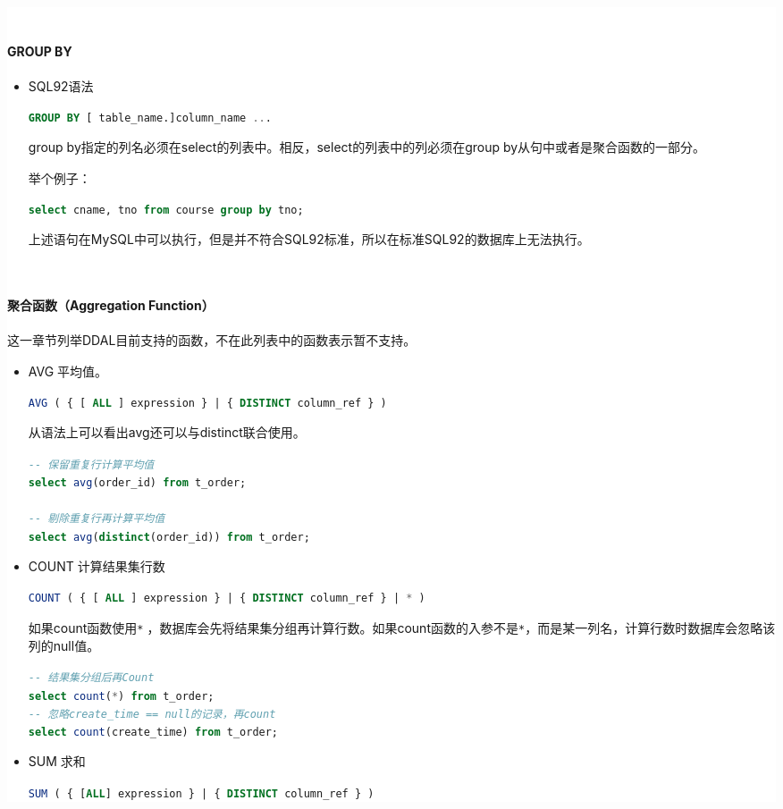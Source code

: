   ​

#### GROUP BY

- SQL92语法

  ````sql
  GROUP BY [ table_name.]column_name ...
  ````

  group by指定的列名必须在select的列表中。相反，select的列表中的列必须在group by从句中或者是聚合函数的一部分。

  举个例子：

  ````sql
  select cname, tno from course group by tno;
  ````

  上述语句在MySQL中可以执行，但是并不符合SQL92标准，所以在标准SQL92的数据库上无法执行。

  ​

#### 聚合函数（Aggregation Function）

这一章节列举DDAL目前支持的函数，不在此列表中的函数表示暂不支持。

- AVG 平均值。

  ````sql
  AVG ( { [ ALL ] expression } | { DISTINCT column_ref } )
  ````

  从语法上可以看出avg还可以与distinct联合使用。

  ````sql
  -- 保留重复行计算平均值
  select avg(order_id) from t_order;

  -- 剔除重复行再计算平均值
  select avg(distinct(order_id)) from t_order;
  ````

- COUNT 计算结果集行数

  ````sql
  COUNT ( { [ ALL ] expression } | { DISTINCT column_ref } | * )
  ````

  如果count函数使用`*` ，数据库会先将结果集分组再计算行数。如果count函数的入参不是`*`，而是某一列名，计算行数时数据库会忽略该列的null值。

  ````sql
  -- 结果集分组后再Count
  select count(*) from t_order;
  -- 忽略create_time == null的记录，再count
  select count(create_time) from t_order;
  ````

- SUM 求和

  ````sql
  SUM ( { [ALL] expression } | { DISTINCT column_ref } )
  ````
